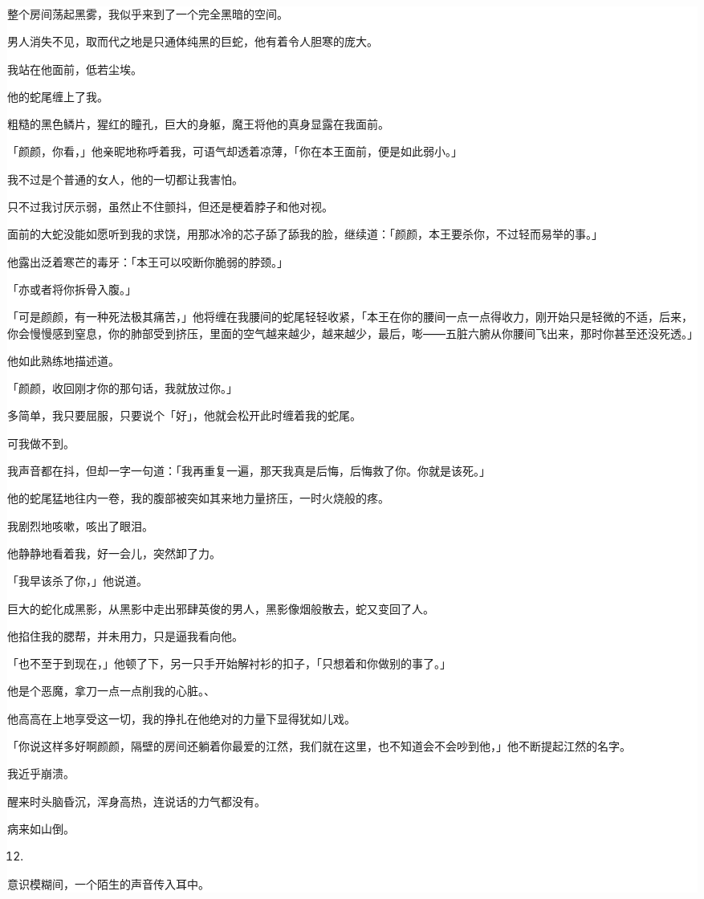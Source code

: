 整个房间荡起黑雾，我似乎来到了一个完全黑暗的空间。

男人消失不见，取而代之地是只通体纯黑的巨蛇，他有着令人胆寒的庞大。

我站在他面前，低若尘埃。

他的蛇尾缠上了我。

粗糙的黑色鳞片，猩红的瞳孔，巨大的身躯，魔王将他的真身显露在我面前。

「颜颜，你看，」他亲昵地称呼着我，可语气却透着凉薄，「你在本王面前，便是如此弱小。」

我不过是个普通的女人，他的一切都让我害怕。

只不过我讨厌示弱，虽然止不住颤抖，但还是梗着脖子和他对视。

面前的大蛇没能如愿听到我的求饶，用那冰冷的芯子舔了舔我的脸，继续道：「颜颜，本王要杀你，不过轻而易举的事。」

他露出泛着寒芒的毒牙：「本王可以咬断你脆弱的脖颈。」

「亦或者将你拆骨入腹。」

「可是颜颜，有一种死法极其痛苦，」他将缠在我腰间的蛇尾轻轻收紧，「本王在你的腰间一点一点得收力，刚开始只是轻微的不适，后来，你会慢慢感到窒息，你的肺部受到挤压，里面的空气越来越少，越来越少，最后，嘭——五脏六腑从你腰间飞出来，那时你甚至还没死透。」

他如此熟练地描述道。

「颜颜，收回刚才你的那句话，我就放过你。」

多简单，我只要屈服，只要说个「好」，他就会松开此时缠着我的蛇尾。

可我做不到。

我声音都在抖，但却一字一句道：「我再重复一遍，那天我真是后悔，后悔救了你。你就是该死。」

他的蛇尾猛地往内一卷，我的腹部被突如其来地力量挤压，一时火烧般的疼。

我剧烈地咳嗽，咳出了眼泪。

他静静地看着我，好一会儿，突然卸了力。

「我早该杀了你，」他说道。

巨大的蛇化成黑影，从黑影中走出邪肆英俊的男人，黑影像烟般散去，蛇又变回了人。

他掐住我的腮帮，并未用力，只是逼我看向他。

「也不至于到现在，」他顿了下，另一只手开始解衬衫的扣子，「只想着和你做别的事了。」

他是个恶魔，拿刀一点一点削我的心脏。、

他高高在上地享受这一切，我的挣扎在他绝对的力量下显得犹如儿戏。

「你说这样多好啊颜颜，隔壁的房间还躺着你最爱的江然，我们就在这里，也不知道会不会吵到他，」他不断提起江然的名字。

我近乎崩溃。

醒来时头脑昏沉，浑身高热，连说话的力气都没有。

病来如山倒。

12.

意识模糊间，一个陌生的声音传入耳中。
